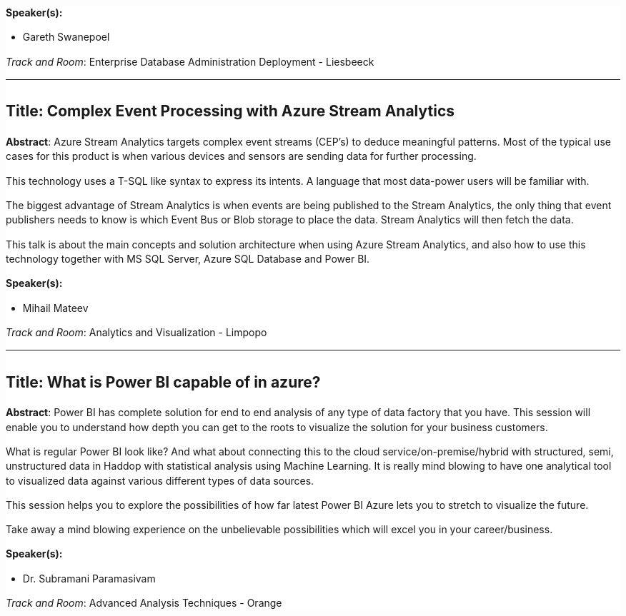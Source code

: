 **Speaker(s):**
- Gareth Swanepoel
 
*Track and Room*: Enterprise Database Administration  Deployment - Liesbeeck
 
----------------------------------------------------------------------------------- 
 
 
## Title: Complex Event Processing with Azure Stream Analytics
 
**Abstract**:
Azure Stream Analytics targets complex event streams (CEP’s) to deduce meaningful patterns. Most of the typical use cases for this product is when various devices and sensors are sending data for further processing.

This technology uses a T-SQL like syntax to express its intents. A language that most data-power users will be familiar with.

The biggest advantage of Stream Analytics is when events are being published to the Stream Analytics, the only thing that event publishers needs to know is which Event Bus or Blob storage to place the data. Stream Analytics will then fetch the data.

This talk is about the main concepts and solution architecture when using Azure Stream Analytics, and also how to use this technology together with MS SQL Server, Azure SQL Database and Power BI.
 
**Speaker(s):**
- Mihail Mateev
 
*Track and Room*: Analytics and Visualization - Limpopo
 
----------------------------------------------------------------------------------- 
 
 
## Title: What is Power BI capable of in azure?
 
**Abstract**:
Power BI has complete solution for end to end analysis of any type of data factory that you have. This session will enable you to understand how depth you can get to the roots to visualize the solution for your business customers.

What is regular Power BI look like? And what about connecting this to the cloud service/on-premise/hybrid with structured, semi, unstructured data in Haddop with statistical analysis using Machine Learning. It is really mind blowing to have one analytical tool to visualized data against various  different types of data sources.

This session helps you to explore the possibilities of how far latest Power BI  Azure lets you to stretch to visualize the future.

Take away a mind blowing experience on the unbelievable possibilities which will excel you in your career/business.
 
**Speaker(s):**
- Dr. Subramani Paramasivam
 
*Track and Room*: Advanced Analysis Techniques - Orange
 